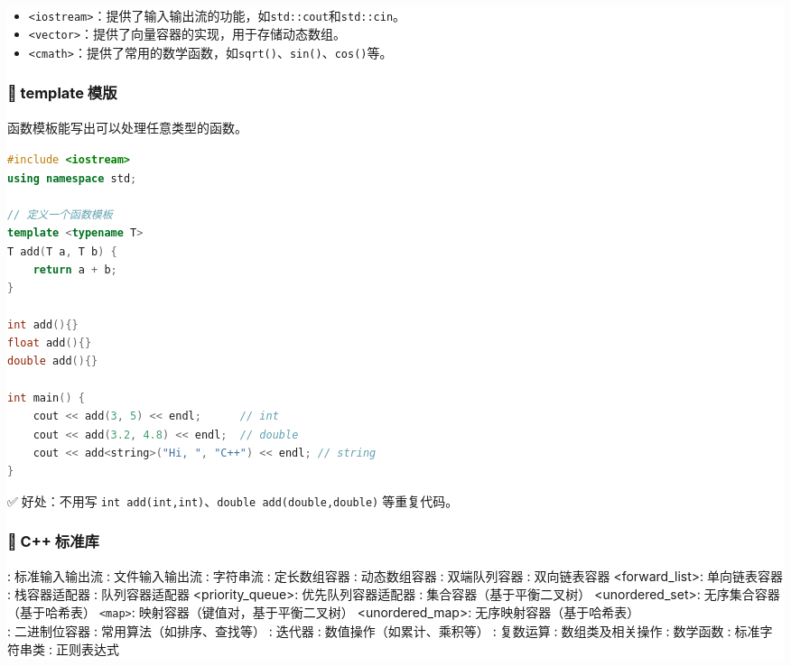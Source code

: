 - `<iostream>`：提供了输入输出流的功能，如`std::cout`和`std::cin`。
- `<vector>`：提供了向量容器的实现，用于存储动态数组。
- `<cmath>`：提供了常用的数学函数，如`sqrt()`、`sin()`、`cos()`等。

### 📌 template 模版

函数模板能写出可以处理任意类型的函数。

```cpp
#include <iostream>
using namespace std;

// 定义一个函数模板
template <typename T>
T add(T a, T b) {
    return a + b;
}

int add(){}
float add(){}
double add(){}

int main() {
    cout << add(3, 5) << endl;      // int
    cout << add(3.2, 4.8) << endl;  // double
    cout << add<string>("Hi, ", "C++") << endl; // string
}

```

✅ 好处：不用写 `int add(int,int)`、`double add(double,double)` 等重复代码。

### 📌 C++ 标准库

<iostream>: 标准输入输出流
<fstream>: 文件输入输出流
<sstream>: 字符串流
<array>: 定长数组容器
<vector>: 动态数组容器
<deque>: 双端队列容器
<list>: 双向链表容器
<forward_list>: 单向链表容器
<stack>: 栈容器适配器
<queue>: 队列容器适配器
<priority_queue>: 优先队列容器适配器
<set>: 集合容器（基于平衡二叉树）
<unordered_set>: 无序集合容器（基于哈希表）
`<map>`: 映射容器（键值对，基于平衡二叉树）
<unordered_map>: 无序映射容器（基于哈希表）  
<bitset>: 二进制位容器
<algorithm>: 常用算法（如排序、查找等）
<iterator>: 迭代器
<numeric>: 数值操作（如累计、乘积等）
<complex>: 复数运算
<valarray>: 数组类及相关操作
<cmath>: 数学函数
<string>: 标准字符串类
<regex>: 正则表达式
